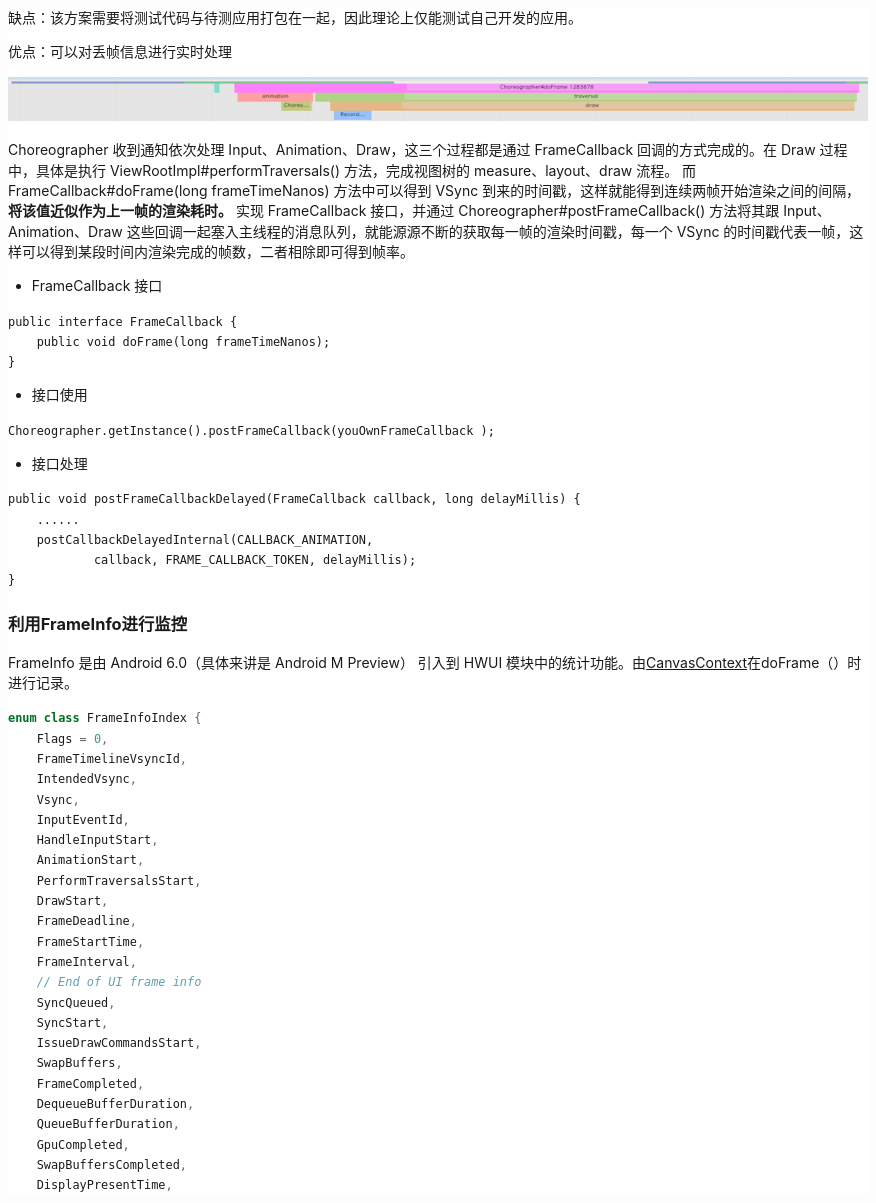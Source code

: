缺点：该方案需要将测试代码与待测应用打包在一起，因此理论上仅能测试自己开发的应用。

优点：可以对丢帧信息进行实时处理

![image-20230629151659898](Android帧数据获取.assets/image-20230629151659898.png)

Choreographer 收到通知依次处理 Input、Animation、Draw，这三个过程都是通过 FrameCallback 回调的方式完成的。在 Draw 过程中，具体是执行 ViewRootImpl#performTraversals() 方法，完成视图树的 measure、layout、draw 流程。
而 FrameCallback#doFrame(long frameTimeNanos) 方法中可以得到 VSync 到来的时间戳，这样就能得到连续两帧开始渲染之间的间隔，**将该值近似作为上一帧的渲染耗时。**
实现 FrameCallback 接口，并通过 Choreographer#postFrameCallback() 方法将其跟 Input、Animation、Draw 这些回调一起塞入主线程的消息队列，就能源源不断的获取每一帧的渲染时间戳，每一个 VSync 的时间戳代表一帧，这样可以得到某段时间内渲染完成的帧数，二者相除即可得到帧率。

* FrameCallback 接口

```
public interface FrameCallback {
    public void doFrame(long frameTimeNanos);
}
```

* 接口使用

```
Choreographer.getInstance().postFrameCallback(youOwnFrameCallback );
```

* 接口处理

```
public void postFrameCallbackDelayed(FrameCallback callback, long delayMillis) {
    ......
    postCallbackDelayedInternal(CALLBACK_ANIMATION,
            callback, FRAME_CALLBACK_TOKEN, delayMillis);
}  
```

### 利用FrameInfo进行监控

 FrameInfo 是由 Android 6.0（具体来讲是 Android M Preview） 引入到 HWUI 模块中的统计功能。由[CanvasContext](https://www.jianshu.com/p/0ac95813f16a)在doFrame（）时进行记录。

```c++
enum class FrameInfoIndex {
    Flags = 0,
    FrameTimelineVsyncId,
    IntendedVsync,
    Vsync,
    InputEventId,
    HandleInputStart,
    AnimationStart,
    PerformTraversalsStart,
    DrawStart,
    FrameDeadline,
    FrameStartTime,
    FrameInterval,
    // End of UI frame info
    SyncQueued,
    SyncStart,
    IssueDrawCommandsStart,
    SwapBuffers,
    FrameCompleted,
    DequeueBufferDuration,
    QueueBufferDuration,
    GpuCompleted,
    SwapBuffersCompleted,
    DisplayPresentTime,
```
